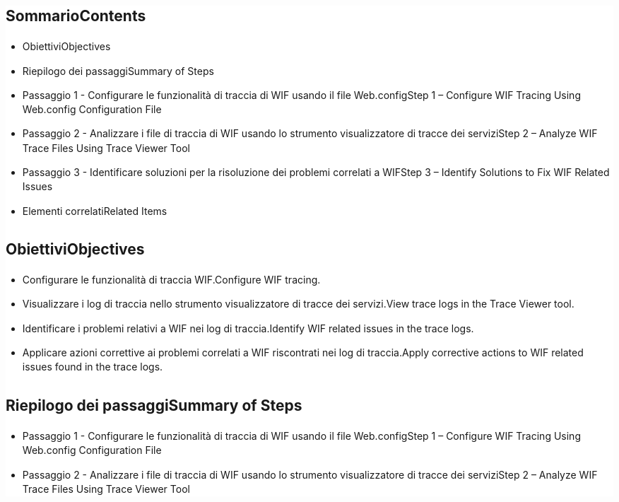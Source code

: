 ## <a name="contents"></a><span data-ttu-id="02fba-110">Sommario</span><span class="sxs-lookup"><span data-stu-id="02fba-110">Contents</span></span>  
  
-   <span data-ttu-id="02fba-111">Obiettivi</span><span class="sxs-lookup"><span data-stu-id="02fba-111">Objectives</span></span>  
  
-   <span data-ttu-id="02fba-112">Riepilogo dei passaggi</span><span class="sxs-lookup"><span data-stu-id="02fba-112">Summary of Steps</span></span>  
  
-   <span data-ttu-id="02fba-113">Passaggio 1 - Configurare le funzionalità di traccia di WIF usando il file Web.config</span><span class="sxs-lookup"><span data-stu-id="02fba-113">Step 1 – Configure WIF Tracing Using Web.config Configuration File</span></span>  
  
-   <span data-ttu-id="02fba-114">Passaggio 2 - Analizzare i file di traccia di WIF usando lo strumento visualizzatore di tracce dei servizi</span><span class="sxs-lookup"><span data-stu-id="02fba-114">Step 2 – Analyze WIF Trace Files Using Trace Viewer Tool</span></span>  
  
-   <span data-ttu-id="02fba-115">Passaggio 3 - Identificare soluzioni per la risoluzione dei problemi correlati a WIF</span><span class="sxs-lookup"><span data-stu-id="02fba-115">Step 3 – Identify Solutions to Fix WIF Related Issues</span></span>  
  
-   <span data-ttu-id="02fba-116">Elementi correlati</span><span class="sxs-lookup"><span data-stu-id="02fba-116">Related Items</span></span>  
  
## <a name="objectives"></a><span data-ttu-id="02fba-117">Obiettivi</span><span class="sxs-lookup"><span data-stu-id="02fba-117">Objectives</span></span>  
  
-   <span data-ttu-id="02fba-118">Configurare le funzionalità di traccia WIF.</span><span class="sxs-lookup"><span data-stu-id="02fba-118">Configure WIF tracing.</span></span>  
  
-   <span data-ttu-id="02fba-119">Visualizzare i log di traccia nello strumento visualizzatore di tracce dei servizi.</span><span class="sxs-lookup"><span data-stu-id="02fba-119">View trace logs in the Trace Viewer tool.</span></span>  
  
-   <span data-ttu-id="02fba-120">Identificare i problemi relativi a WIF nei log di traccia.</span><span class="sxs-lookup"><span data-stu-id="02fba-120">Identify WIF related issues in the trace logs.</span></span>  
  
-   <span data-ttu-id="02fba-121">Applicare azioni correttive ai problemi correlati a WIF riscontrati nei log di traccia.</span><span class="sxs-lookup"><span data-stu-id="02fba-121">Apply corrective actions to WIF related issues found in the trace logs.</span></span>  
  
## <a name="summary-of-steps"></a><span data-ttu-id="02fba-122">Riepilogo dei passaggi</span><span class="sxs-lookup"><span data-stu-id="02fba-122">Summary of Steps</span></span>  
  
-   <span data-ttu-id="02fba-123">Passaggio 1 - Configurare le funzionalità di traccia di WIF usando il file Web.config</span><span class="sxs-lookup"><span data-stu-id="02fba-123">Step 1 – Configure WIF Tracing Using Web.config Configuration File</span></span>  
  
-   <span data-ttu-id="02fba-124">Passaggio 2 - Analizzare i file di traccia di WIF usando lo strumento visualizzatore di tracce dei servizi</span><span class="sxs-lookup"><span data-stu-id="02fba-124">Step 2 – Analyze WIF Trace Files Using Trace Viewer Tool</span></span>  
  